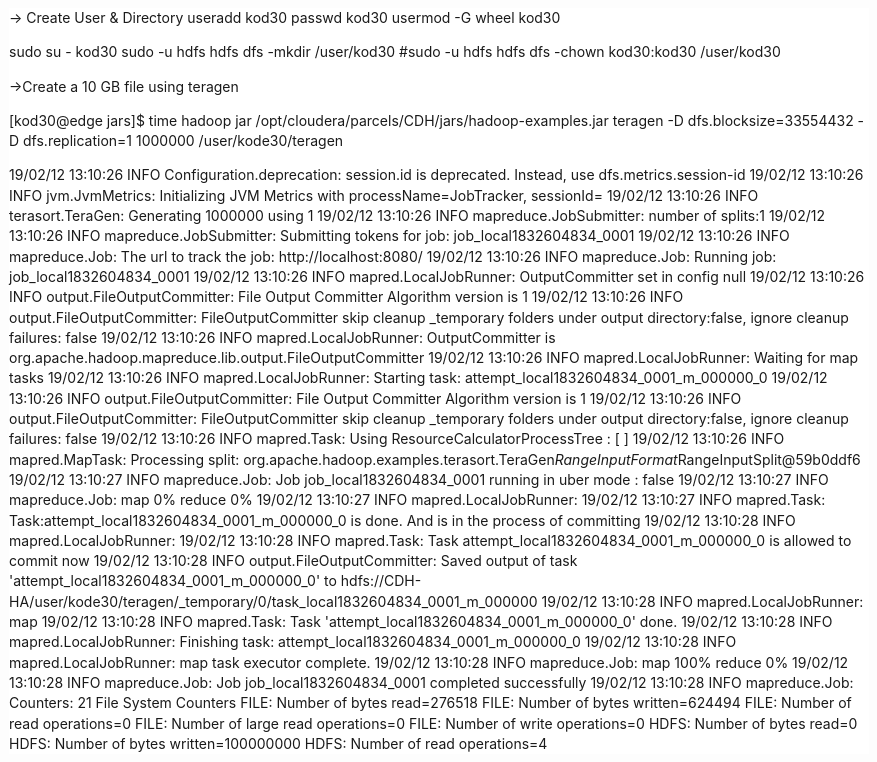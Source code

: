 -> Create User & Directory
useradd kod30
passwd kod30
usermod -G wheel kod30

sudo su - kod30
sudo -u hdfs hdfs dfs -mkdir /user/kod30
#sudo -u hdfs hdfs dfs -chown kod30:kod30 /user/kod30

->Create a 10 GB file using teragen

[kod30@edge jars]$ time hadoop jar /opt/cloudera/parcels/CDH/jars/hadoop-examples.jar teragen -D dfs.blocksize=33554432 -D dfs.replication=1 1000000 /user/kode30/teragen

19/02/12 13:10:26 INFO Configuration.deprecation: session.id is deprecated. Instead, use dfs.metrics.session-id
19/02/12 13:10:26 INFO jvm.JvmMetrics: Initializing JVM Metrics with processName=JobTracker, sessionId=
19/02/12 13:10:26 INFO terasort.TeraGen: Generating 1000000 using 1
19/02/12 13:10:26 INFO mapreduce.JobSubmitter: number of splits:1
19/02/12 13:10:26 INFO mapreduce.JobSubmitter: Submitting tokens for job: job_local1832604834_0001
19/02/12 13:10:26 INFO mapreduce.Job: The url to track the job: http://localhost:8080/
19/02/12 13:10:26 INFO mapreduce.Job: Running job: job_local1832604834_0001
19/02/12 13:10:26 INFO mapred.LocalJobRunner: OutputCommitter set in config null
19/02/12 13:10:26 INFO output.FileOutputCommitter: File Output Committer Algorithm version is 1
19/02/12 13:10:26 INFO output.FileOutputCommitter: FileOutputCommitter skip cleanup _temporary folders under output directory:false, ignore cleanup failures: false
19/02/12 13:10:26 INFO mapred.LocalJobRunner: OutputCommitter is org.apache.hadoop.mapreduce.lib.output.FileOutputCommitter
19/02/12 13:10:26 INFO mapred.LocalJobRunner: Waiting for map tasks
19/02/12 13:10:26 INFO mapred.LocalJobRunner: Starting task: attempt_local1832604834_0001_m_000000_0
19/02/12 13:10:26 INFO output.FileOutputCommitter: File Output Committer Algorithm version is 1
19/02/12 13:10:26 INFO output.FileOutputCommitter: FileOutputCommitter skip cleanup _temporary folders under output directory:false, ignore cleanup failures: false
19/02/12 13:10:26 INFO mapred.Task:  Using ResourceCalculatorProcessTree : [ ]
19/02/12 13:10:26 INFO mapred.MapTask: Processing split: org.apache.hadoop.examples.terasort.TeraGen$RangeInputFormat$RangeInputSplit@59b0ddf6
19/02/12 13:10:27 INFO mapreduce.Job: Job job_local1832604834_0001 running in uber mode : false
19/02/12 13:10:27 INFO mapreduce.Job:  map 0% reduce 0%
19/02/12 13:10:27 INFO mapred.LocalJobRunner:
19/02/12 13:10:27 INFO mapred.Task: Task:attempt_local1832604834_0001_m_000000_0 is done. And is in the process of committing
19/02/12 13:10:28 INFO mapred.LocalJobRunner:
19/02/12 13:10:28 INFO mapred.Task: Task attempt_local1832604834_0001_m_000000_0 is allowed to commit now
19/02/12 13:10:28 INFO output.FileOutputCommitter: Saved output of task 'attempt_local1832604834_0001_m_000000_0' to hdfs://CDH-HA/user/kode30/teragen/_temporary/0/task_local1832604834_0001_m_000000
19/02/12 13:10:28 INFO mapred.LocalJobRunner: map
19/02/12 13:10:28 INFO mapred.Task: Task 'attempt_local1832604834_0001_m_000000_0' done.
19/02/12 13:10:28 INFO mapred.LocalJobRunner: Finishing task: attempt_local1832604834_0001_m_000000_0
19/02/12 13:10:28 INFO mapred.LocalJobRunner: map task executor complete.
19/02/12 13:10:28 INFO mapreduce.Job:  map 100% reduce 0%
19/02/12 13:10:28 INFO mapreduce.Job: Job job_local1832604834_0001 completed successfully
19/02/12 13:10:28 INFO mapreduce.Job: Counters: 21
        File System Counters
                FILE: Number of bytes read=276518
                FILE: Number of bytes written=624494
                FILE: Number of read operations=0
                FILE: Number of large read operations=0
                FILE: Number of write operations=0
                HDFS: Number of bytes read=0
                HDFS: Number of bytes written=100000000
                HDFS: Number of read operations=4